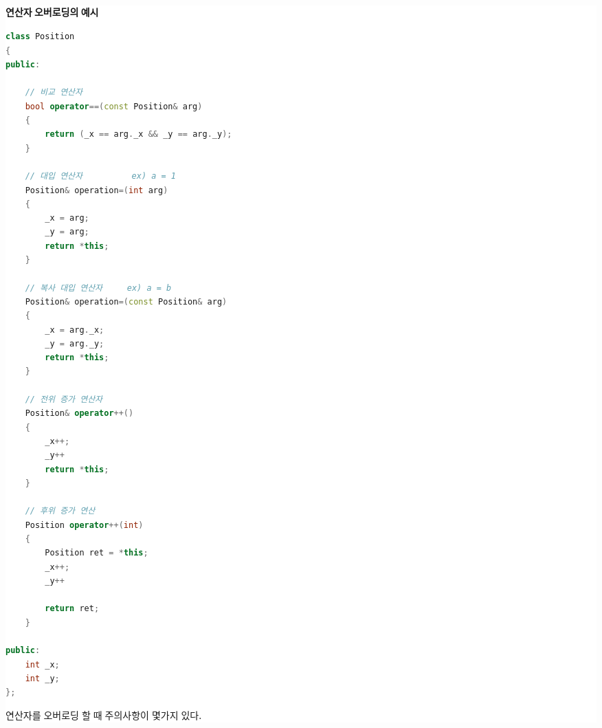 **연산자 오버로딩의 예시**

```c++
class Position
{
public: 

    // 비교 연산자
    bool operator==(const Position& arg)
    {
        return (_x == arg._x && _y == arg._y);
    }

    // 대입 연산자          ex) a = 1
    Position& operation=(int arg)
    {
        _x = arg;
        _y = arg;
        return *this;
    }

    // 복사 대입 연산자     ex) a = b
    Position& operation=(const Position& arg)
    {
        _x = arg._x;
        _y = arg._y;
        return *this;
    }

    // 전위 증가 연산자
    Position& operator++()
    {
        _x++;
        _y++
        return *this;
    }

    // 후위 증가 연산
    Position operator++(int)
    {
        Position ret = *this;
        _x++;
        _y++

        return ret;
    }

public:
    int _x;
    int _y;
};
```
연산자를 오버로딩 할 때 주의사항이 몇가지 있다. 
